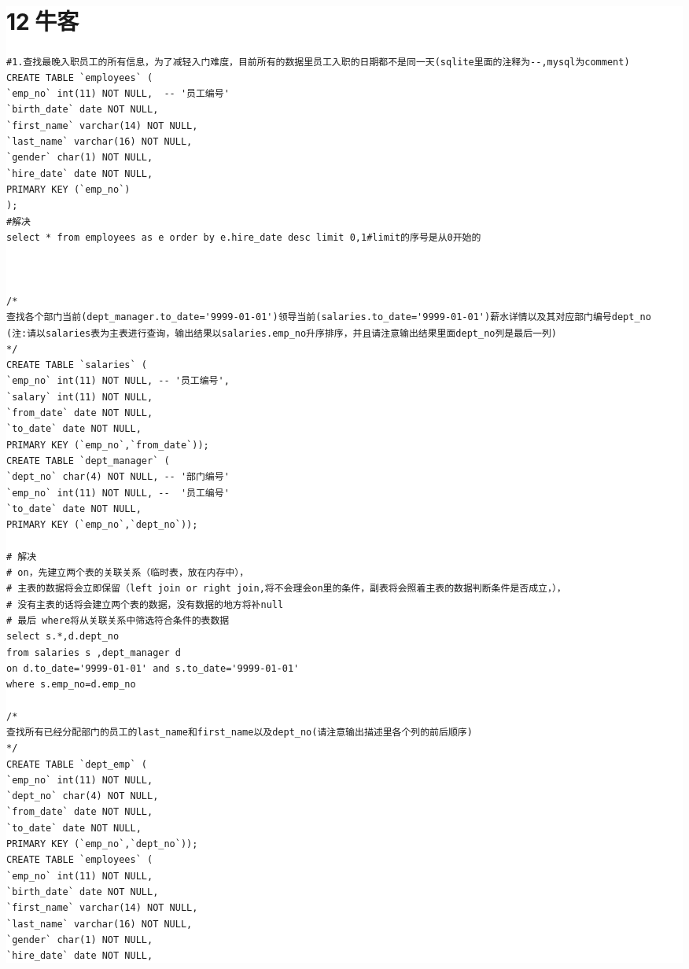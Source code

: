

# 12 牛客



```mysql
#1.查找最晚入职员工的所有信息，为了减轻入门难度，目前所有的数据里员工入职的日期都不是同一天(sqlite里面的注释为--,mysql为comment)
CREATE TABLE `employees` (
`emp_no` int(11) NOT NULL,  -- '员工编号'
`birth_date` date NOT NULL,
`first_name` varchar(14) NOT NULL,
`last_name` varchar(16) NOT NULL,
`gender` char(1) NOT NULL,
`hire_date` date NOT NULL,
PRIMARY KEY (`emp_no`)
);
#解决
select * from employees as e order by e.hire_date desc limit 0,1#limit的序号是从0开始的



/*
查找各个部门当前(dept_manager.to_date='9999-01-01')领导当前(salaries.to_date='9999-01-01')薪水详情以及其对应部门编号dept_no
(注:请以salaries表为主表进行查询，输出结果以salaries.emp_no升序排序，并且请注意输出结果里面dept_no列是最后一列)
*/
CREATE TABLE `salaries` (
`emp_no` int(11) NOT NULL, -- '员工编号',
`salary` int(11) NOT NULL,
`from_date` date NOT NULL,
`to_date` date NOT NULL,
PRIMARY KEY (`emp_no`,`from_date`));
CREATE TABLE `dept_manager` (
`dept_no` char(4) NOT NULL, -- '部门编号'
`emp_no` int(11) NOT NULL, --  '员工编号'
`to_date` date NOT NULL,
PRIMARY KEY (`emp_no`,`dept_no`));

# 解决
# on，先建立两个表的关联关系（临时表，放在内存中），
# 主表的数据将会立即保留（left join or right join,将不会理会on里的条件，副表将会照着主表的数据判断条件是否成立，），
# 没有主表的话将会建立两个表的数据，没有数据的地方将补null
# 最后 where将从关联关系中筛选符合条件的表数据
select s.*,d.dept_no 
from salaries s ,dept_manager d 
on d.to_date='9999-01-01' and s.to_date='9999-01-01'
where s.emp_no=d.emp_no 

/*
查找所有已经分配部门的员工的last_name和first_name以及dept_no(请注意输出描述里各个列的前后顺序)
*/
CREATE TABLE `dept_emp` (
`emp_no` int(11) NOT NULL,
`dept_no` char(4) NOT NULL,
`from_date` date NOT NULL,
`to_date` date NOT NULL,
PRIMARY KEY (`emp_no`,`dept_no`));
CREATE TABLE `employees` (
`emp_no` int(11) NOT NULL,
`birth_date` date NOT NULL,
`first_name` varchar(14) NOT NULL,
`last_name` varchar(16) NOT NULL,
`gender` char(1) NOT NULL,
`hire_date` date NOT NULL,
```